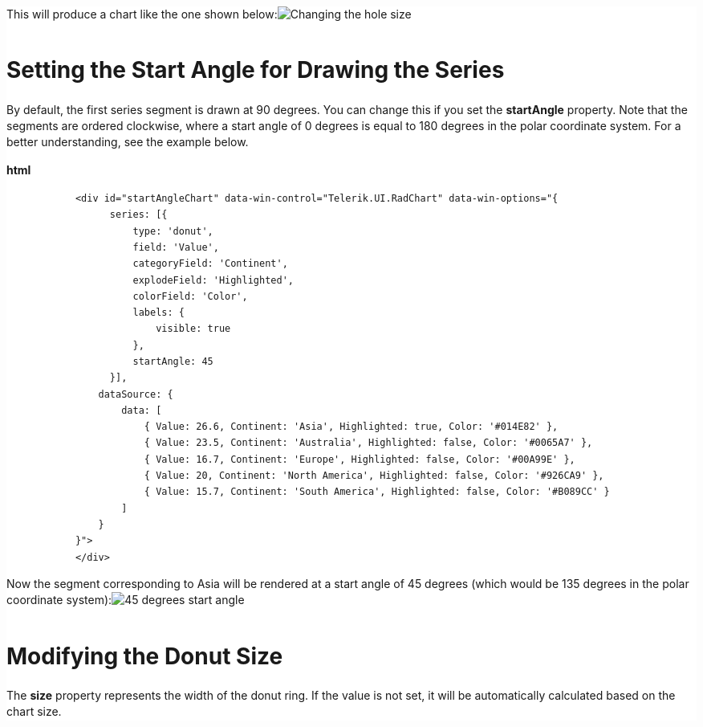

This will produce a chart like the one shown below:![Changing the hole size](../Media/Controls\Chart\chart-donut-series-hole-size.png)

# Setting the Start Angle for Drawing the Series

By default, the first series segment is drawn at 90 degrees. You can change this if you set the __startAngle__ property. Note that the
							segments are ordered clockwise, where a start angle of 0 degrees is equal to 180 degrees in the polar coordinate system. For a better understanding, see the example
							below.
						


 __html__
    


				<div id="startAngleChart" data-win-control="Telerik.UI.RadChart" data-win-options="{
					  series: [{ 
						  type: 'donut', 
						  field: 'Value',
						  categoryField: 'Continent',
						  explodeField: 'Highlighted',
						  colorField: 'Color',
						  labels: { 
							  visible: true 
						  },
						  startAngle: 45
					  }],
					dataSource: {
						data: [
							{ Value: 26.6, Continent: 'Asia', Highlighted: true, Color: '#014E82' },
							{ Value: 23.5, Continent: 'Australia', Highlighted: false, Color: '#0065A7' },
							{ Value: 16.7, Continent: 'Europe', Highlighted: false, Color: '#00A99E' },
							{ Value: 20, Continent: 'North America', Highlighted: false, Color: '#926CA9' },
							{ Value: 15.7, Continent: 'South America', Highlighted: false, Color: '#B089CC' }
						]				
					}				  
				}">
				</div>



Now the segment corresponding to Asia will be rendered at a start angle of 45 degrees (which would be 135 degrees in the polar coordinate system):![45 degrees start angle](../Media/Controls\Chart\chart-donut-series-start-angle.png)

# Modifying the Donut Size

The __size__ property represents the width of the donut ring. If the value is not set, it will be automatically calculated based on the
							chart size.
						